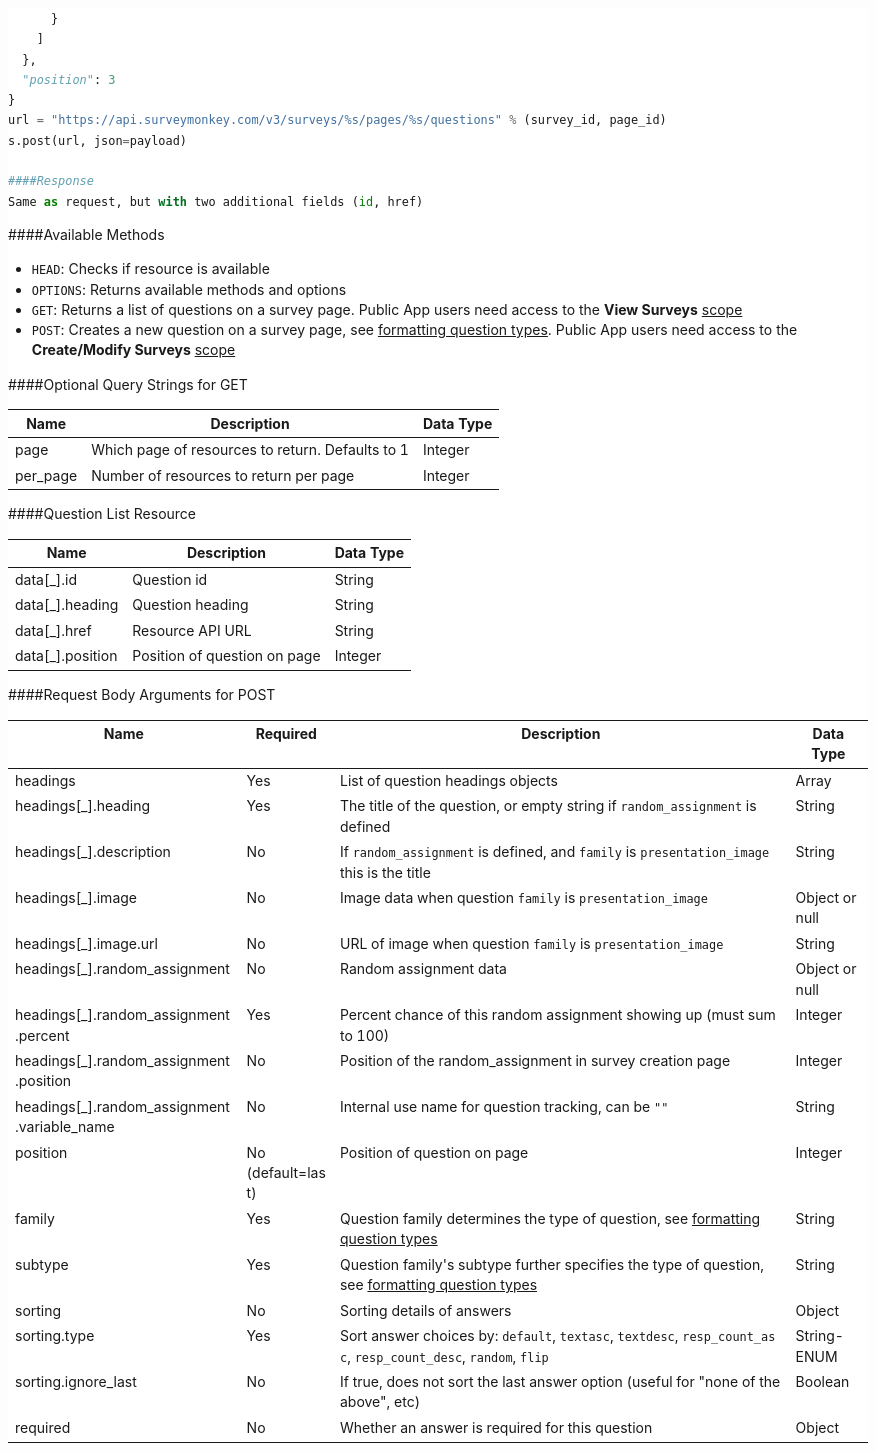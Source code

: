 ```python
      }
    ]
  },
  "position": 3
}
url = "https://api.surveymonkey.com/v3/surveys/%s/pages/%s/questions" % (survey_id, page_id)
s.post(url, json=payload)

####Response
Same as request, but with two additional fields (id, href)

```

####Available Methods

 * `HEAD`: Checks if resource is available
 * `OPTIONS`: Returns available methods and options
 * `GET`: Returns a list of questions on a survey page. Public App users need access to the **View Surveys** [scope](#scopes)
 * `POST`: Creates a new question on a survey page, see [formatting question types](#formatting-question-types). Public App users need access to the **Create/Modify Surveys** [scope](#scopes)

####Optional Query Strings for GET

Name | Description | Data Type
------ | ------- | -------
page | Which page of resources to return. Defaults to 1 | Integer
per_page | Number of resources to return per page | Integer

####Question List Resource

Name | Description | Data Type
------ | ------- | -------
data[\_].id | Question id | String
data[\_].heading | Question heading | String
data[\_].href | Resource API URL | String
data[\_].position | Position of question on page | Integer

####Request Body Arguments for POST

Name | Required |Description | Data Type
----- | ------ |------ | -----
headings | Yes |List of question headings objects | Array
headings[\_].heading | Yes |The title of the question, or empty string if `random_assignment` is defined | String
headings[\_].description | No | If `random_assignment` is defined, and `family` is `presentation_image` this is the title | String
headings[\_].image | No |Image data when question `family` is `presentation_image`| Object or null
headings[\_].image.url | No | URL of image when question `family` is `presentation_image`| String
headings[\_].random_assignment | No |Random assignment data | Object or null
headings[\_].random_assignment.percent | Yes |Percent chance of this random assignment showing up (must sum to 100) | Integer
headings[\_].random_assignment.position | No |Position of the random_assignment in survey creation page | Integer
headings[\_].random\_assignment.variable\_name | No |Internal use name for question tracking, can be `""` | String
position | No (default=last) | Position of question on page | Integer
family | Yes | Question family determines the type of question, see [formatting question types](#formatting-question-types) | String
subtype | Yes | Question family's subtype further specifies the type of question, see [formatting question types](#formatting-question-types)  | String
sorting | No | Sorting details of answers | Object
sorting.type | Yes | Sort answer choices by: `default`, `textasc`, `textdesc`, `resp_count_asc`, `resp_count_desc`, `random`, `flip`| String-ENUM
sorting.ignore_last| No | If true, does not sort the last answer option (useful for "none of the above", etc) | Boolean
required | No | Whether an answer is required for this question | Object